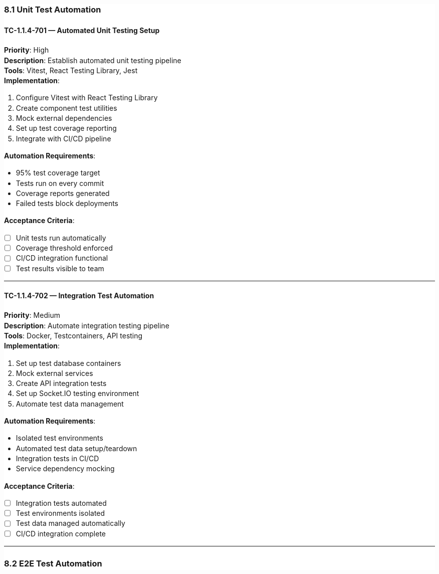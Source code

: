 ### 8.1 Unit Test Automation

#### TC-1.1.4-701 — Automated Unit Testing Setup
**Priority**: High  
**Description**: Establish automated unit testing pipeline  
**Tools**: Vitest, React Testing Library, Jest  
**Implementation**:
1. Configure Vitest with React Testing Library
2. Create component test utilities
3. Mock external dependencies
4. Set up test coverage reporting
5. Integrate with CI/CD pipeline

**Automation Requirements**:
- 95% test coverage target
- Tests run on every commit
- Coverage reports generated
- Failed tests block deployments

**Acceptance Criteria**:
- [ ] Unit tests run automatically
- [ ] Coverage threshold enforced
- [ ] CI/CD integration functional
- [ ] Test results visible to team

---

#### TC-1.1.4-702 — Integration Test Automation
**Priority**: Medium  
**Description**: Automate integration testing pipeline  
**Tools**: Docker, Testcontainers, API testing  
**Implementation**:
1. Set up test database containers
2. Mock external services
3. Create API integration tests
4. Set up Socket.IO testing environment
5. Automate test data management

**Automation Requirements**:
- Isolated test environments
- Automated test data setup/teardown
- Integration tests in CI/CD
- Service dependency mocking

**Acceptance Criteria**:
- [ ] Integration tests automated
- [ ] Test environments isolated
- [ ] Test data managed automatically
- [ ] CI/CD integration complete

---

### 8.2 E2E Test Automation
